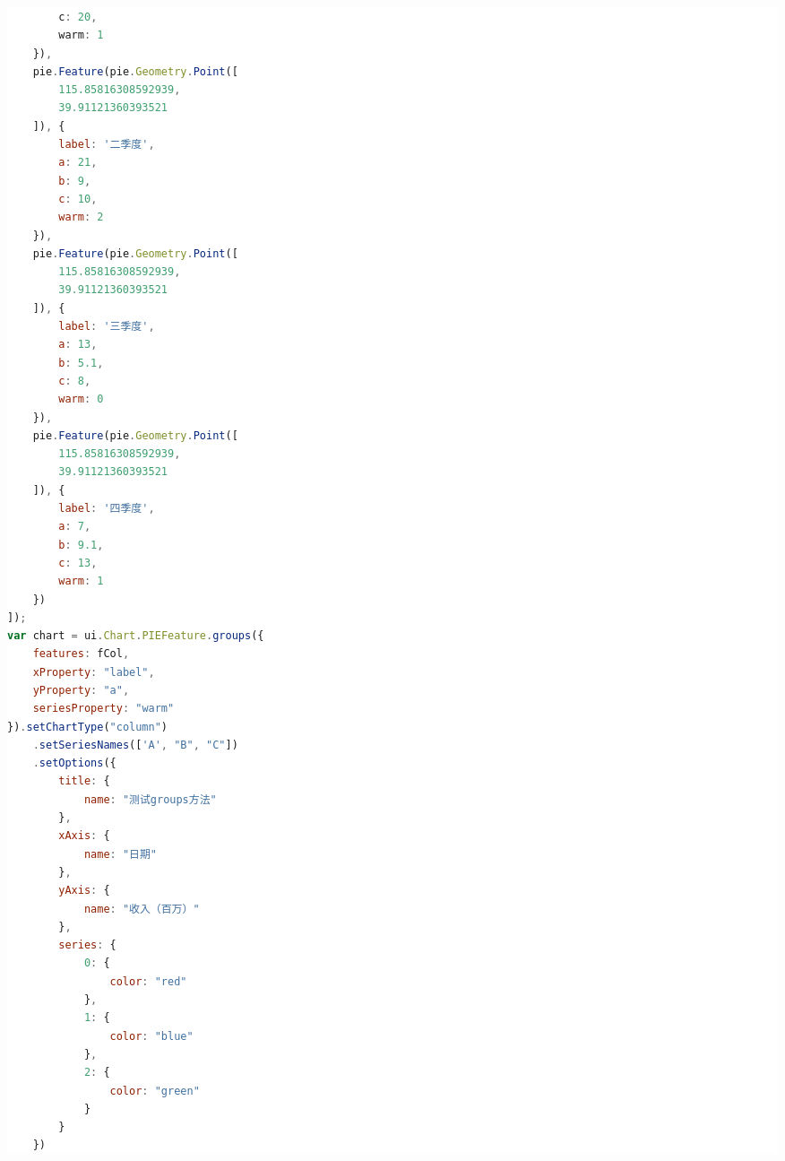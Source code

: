 ```javascript
        c: 20,
        warm: 1
    }),
    pie.Feature(pie.Geometry.Point([
        115.85816308592939,
        39.91121360393521
    ]), {
        label: '二季度',
        a: 21,
        b: 9,
        c: 10,
        warm: 2
    }),
    pie.Feature(pie.Geometry.Point([
        115.85816308592939,
        39.91121360393521
    ]), {
        label: '三季度',
        a: 13,
        b: 5.1,
        c: 8,
        warm: 0
    }),
    pie.Feature(pie.Geometry.Point([
        115.85816308592939,
        39.91121360393521
    ]), {
        label: '四季度',
        a: 7,
        b: 9.1,
        c: 13,
        warm: 1
    })
]);
var chart = ui.Chart.PIEFeature.groups({
    features: fCol,
    xProperty: "label",
    yProperty: "a",
    seriesProperty: "warm"
}).setChartType("column")
    .setSeriesNames(['A', "B", "C"])
    .setOptions({
        title: {
            name: "测试groups方法"
        },
        xAxis: {
            name: "日期"
        },
        yAxis: {
            name: "收入（百万）"
        },
        series: {
            0: {
                color: "red"
            },
            1: {
                color: "blue"
            },
            2: {
                color: "green"
            }
        }
    })
```